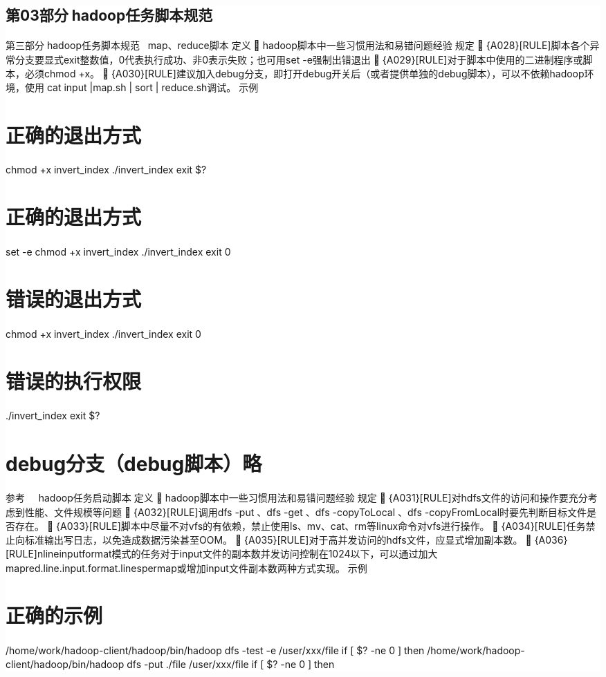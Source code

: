## 第03部分 hadoop任务脚本规范

第三部分 hadoop任务脚本规范
 
map、reduce脚本
定义
	hadoop脚本中一些习惯用法和易错问题经验
规定
	{A028}[RULE]脚本各个异常分支要显式exit整数值，0代表执行成功、非0表示失败；也可用set -e强制出错退出
	{A029}[RULE]对于脚本中使用的二进制程序或脚本，必须chmod +x。
	{A030}[RULE]建议加入debug分支，即打开debug开关后（或者提供单独的debug脚本），可以不依赖hadoop环境，使用 cat input |map.sh | sort | reduce.sh调试。
示例
# 正确的退出方式
chmod +x invert_index
./invert_index
exit $?

# 正确的退出方式
set -e
chmod +x invert_index
./invert_index
exit 0

# 错误的退出方式
chmod +x invert_index
./invert_index
exit 0

# 错误的执行权限
./invert_index
exit $?

# debug分支（debug脚本）略
参考
 
 
hadoop任务启动脚本
定义
	hadoop脚本中一些习惯用法和易错问题经验
规定
	{A031}[RULE]对hdfs文件的访问和操作要充分考虑到性能、文件规模等问题
	{A032}[RULE]调用dfs -put 、dfs -get 、dfs -copyToLocal 、dfs -copyFromLocal时要先判断目标文件是否存在。
	{A033}[RULE]脚本中尽量不对vfs的有依赖，禁止使用ls、mv、cat、rm等linux命令对vfs进行操作。
	{A034}[RULE]任务禁止向标准输出写日志，以免造成数据污染甚至OOM。
	{A035}[RULE]对于高并发访问的hdfs文件，应显式增加副本数。
	{A036}[RULE]nlineinputformat模式的任务对于input文件的副本数并发访问控制在1024以下，可以通过加大mapred.line.input.format.linespermap或增加input文件副本数两种方式实现。
示例
# 正确的示例
/home/work/hadoop-client/hadoop/bin/hadoop dfs -test -e /user/xxx/file
if [ $? -ne 0 ]
then
    /home/work/hadoop-client/hadoop/bin/hadoop dfs -put ./file /user/xxx/file
    if [ $? -ne 0 ]
    then